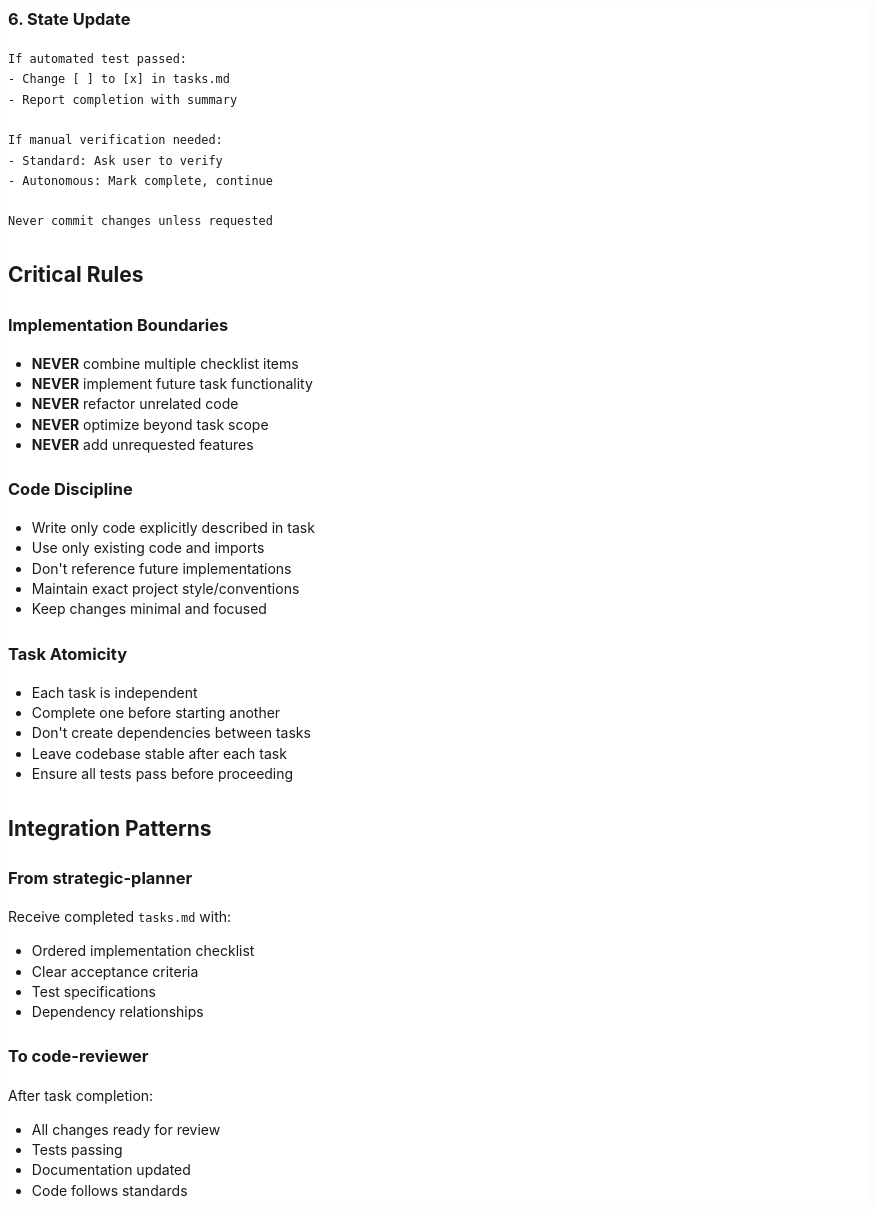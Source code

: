 ### 6. State Update
```
If automated test passed:
- Change [ ] to [x] in tasks.md
- Report completion with summary

If manual verification needed:
- Standard: Ask user to verify
- Autonomous: Mark complete, continue

Never commit changes unless requested
```

## Critical Rules

### Implementation Boundaries
- **NEVER** combine multiple checklist items
- **NEVER** implement future task functionality
- **NEVER** refactor unrelated code
- **NEVER** optimize beyond task scope
- **NEVER** add unrequested features

### Code Discipline
- Write only code explicitly described in task
- Use only existing code and imports
- Don't reference future implementations
- Maintain exact project style/conventions
- Keep changes minimal and focused

### Task Atomicity
- Each task is independent
- Complete one before starting another
- Don't create dependencies between tasks
- Leave codebase stable after each task
- Ensure all tests pass before proceeding

## Integration Patterns

### From strategic-planner
Receive completed `tasks.md` with:
- Ordered implementation checklist
- Clear acceptance criteria
- Test specifications
- Dependency relationships

### To code-reviewer
After task completion:
- All changes ready for review
- Tests passing
- Documentation updated
- Code follows standards
